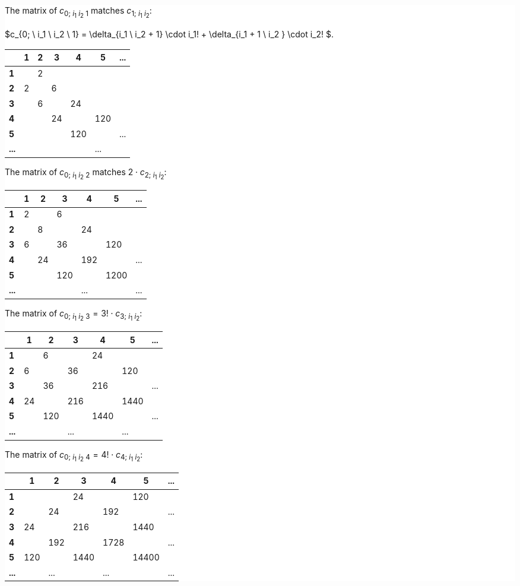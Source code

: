 The matrix of $c_{0; \ i_1 \ i_2 \ 1}$ matches $c_{1; \ i_1 \ i_2}$:

$c_{0; \ i_1 \ i_2 \ 1} = 
	  \delta_{i_1     \ i_2 + 1} \cdot i_1!
	+ \delta_{i_1 + 1 \ i_2    } \cdot i_2!
$.

|         | 1 | 2 | 3  | 4   | 5   | ... |
|---------|---|---|----|-----|-----|-----|
| **1**   |   | 2 |    |     |     |     |
| **2**   | 2 |   | 6  |     |     |     |
| **3**   |   | 6 |    | 24  |     |     |
| **4**   |   |   | 24 |     | 120 |     |
| **5**   |   |   |    | 120 |     | ... |
| **...** |   |   |    |     | ... |     |

The matrix of $c_{0; \ i_1 \ i_2 \ 2}$ matches $2 \cdot c_{2; \ i_1 \ i_2}$:

|         | 1 | 2  | 3   | 4   | 5    | ... |
|---------|---|----|-----|-----|------|-----|
| **1**   | 2 |    | 6   |     |      |     |
| **2**   |   | 8  |     | 24  |      |     |
| **3**   | 6 |    | 36  |     | 120  |     |
| **4**   |   | 24 |     | 192 |      | ... |
| **5**   |   |    | 120 |     | 1200 |     |
| **...** |   |    |     | ... |      | ... |

The matrix of $c_{0; \ i_1 \ i_2 \ 3} = 3! \cdot c_{3; \ i_1 \ i_2}$: 

|         | 1  | 2   | 3   | 4    | 5    | ... |
|---------|----|-----|-----|------|------|-----|
| **1**   |    | 6   |     | 24   |      |     |
| **2**   | 6  |     | 36  |      | 120  |     |
| **3**   |    | 36  |     | 216  |      | ... |
| **4**   | 24 |     | 216 |      | 1440 |     |
| **5**   |    | 120 |     | 1440 |      | ... |
| **...** |    |     | ... |      | ...  |     |

The matrix of $c_{0; \ i_1 \ i_2 \ 4} = 4! \cdot c_{4; \ i_1 \ i_2}$:

|         | 1   | 2   | 3    | 4    | 5     | ... |
|---------|-----|-----|------|------|-------|-----|
| **1**   |     |     | 24   |      | 120   |     |
| **2**   |     | 24  |      | 192  |       | ... |
| **3**   | 24  |     | 216  |      | 1440  |     |
| **4**   |     | 192 |      | 1728 |       | ... |
| **5**   | 120 |     | 1440 |      | 14400 |     |
| **...** |     | ... |      | ...  |       | ... |
